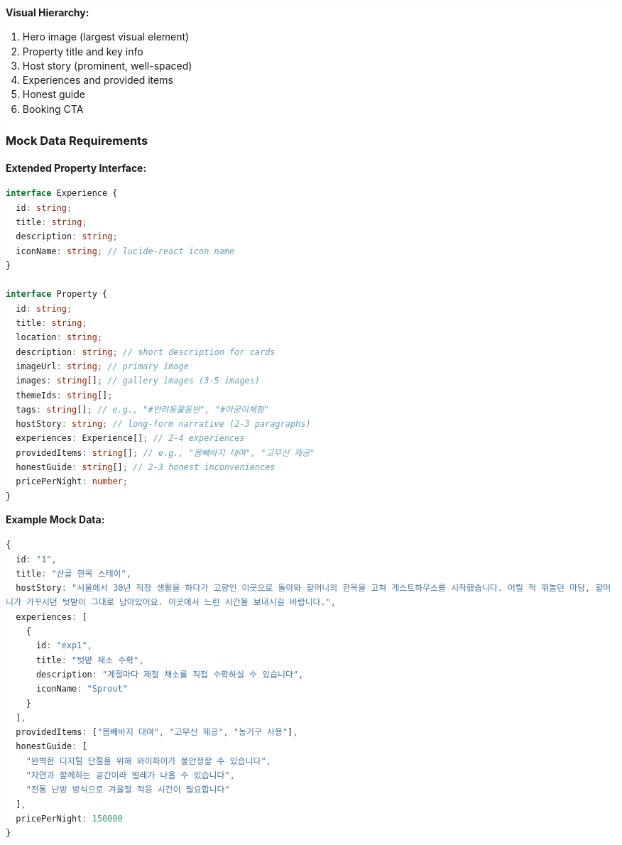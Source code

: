 **Visual Hierarchy:**
1. Hero image (largest visual element)
2. Property title and key info
3. Host story (prominent, well-spaced)
4. Experiences and provided items
5. Honest guide
6. Booking CTA

### Mock Data Requirements

**Extended Property Interface:**
```typescript
interface Experience {
  id: string;
  title: string;
  description: string;
  iconName: string; // lucide-react icon name
}

interface Property {
  id: string;
  title: string;
  location: string;
  description: string; // short description for cards
  imageUrl: string; // primary image
  images: string[]; // gallery images (3-5 images)
  themeIds: string[];
  tags: string[]; // e.g., "#반려동물동반", "#아궁이체험"
  hostStory: string; // long-form narrative (2-3 paragraphs)
  experiences: Experience[]; // 2-4 experiences
  providedItems: string[]; // e.g., "몸빼바지 대여", "고무신 제공"
  honestGuide: string[]; // 2-3 honest inconveniences
  pricePerNight: number;
}
```

**Example Mock Data:**
```typescript
{
  id: "1",
  title: "산골 한옥 스테이",
  hostStory: "서울에서 30년 직장 생활을 하다가 고향인 이곳으로 돌아와 할머니의 한옥을 고쳐 게스트하우스를 시작했습니다. 어릴 적 뛰놀던 마당, 할머니가 가꾸시던 텃밭이 그대로 남아있어요. 이곳에서 느린 시간을 보내시길 바랍니다.",
  experiences: [
    {
      id: "exp1",
      title: "텃밭 채소 수확",
      description: "계절마다 제철 채소를 직접 수확하실 수 있습니다",
      iconName: "Sprout"
    }
  ],
  providedItems: ["몸빼바지 대여", "고무신 제공", "농기구 사용"],
  honestGuide: [
    "완벽한 디지털 단절을 위해 와이파이가 불안정할 수 있습니다",
    "자연과 함께하는 공간이라 벌레가 나올 수 있습니다",
    "전통 난방 방식으로 겨울철 적응 시간이 필요합니다"
  ],
  pricePerNight: 150000
}
```
